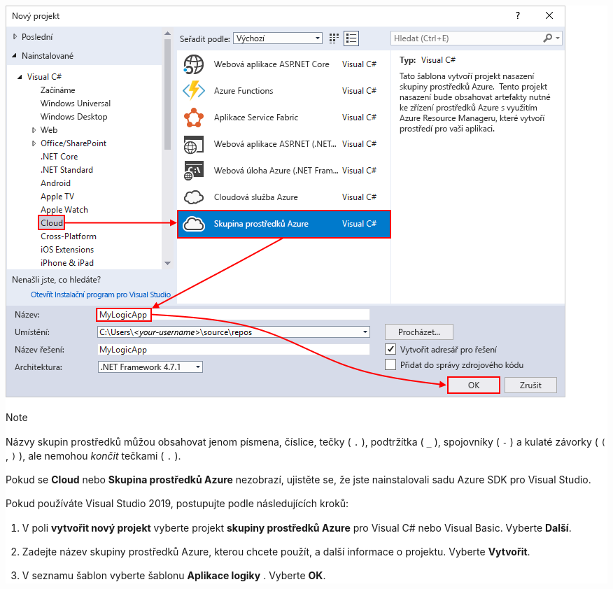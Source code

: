    ![Vytvoření projektu skupiny prostředků Azure](./media/quickstart-create-logic-apps-with-visual-studio/create-azure-cloud-service-project.png)

   > [!NOTE]
   > Názvy skupin prostředků můžou obsahovat jenom písmena, číslice, tečky ( `.` ), podtržítka ( `_` ), spojovníky ( `-` ) a kulaté závorky ( `(` , `)` ), ale nemohou *končit* tečkami ( `.` ).
   >
   > Pokud se **Cloud** nebo **Skupina prostředků Azure** nezobrazí, ujistěte se, že jste nainstalovali sadu Azure SDK pro Visual Studio.

   Pokud používáte Visual Studio 2019, postupujte podle následujících kroků:

   1. V poli **vytvořit nový projekt** vyberte projekt **skupiny prostředků Azure** pro Visual C# nebo Visual Basic. Vyberte **Další**.

   1. Zadejte název skupiny prostředků Azure, kterou chcete použít, a další informace o projektu. Vyberte **Vytvořit**.

1. V seznamu šablon vyberte šablonu **Aplikace logiky** . Vyberte **OK**.
